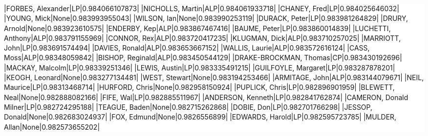 |FORBES, Alexander|LP|0.984066107873|
|NICHOLLS, Martin|ALP|0.984061933718|
|CHANEY, Fred|LP|0.984025646032|
|YOUNG, Mick|None|0.983993955043|
|WILSON, Ian|None|0.983990253119|
|DURACK, Peter|LP|0.983981264829|
|DRURY, Arnold|None|0.983923610575|
|ENDERBY, Kep|ALP|0.983867467416|
|BAUME, Peter|LP|0.983860014839|
|LUCHETTI, Anthony|ALP|0.983791155969|
|CONNOR, Rex|ALP|0.983720417235|
|KLUGMAN, Dick|ALP|0.983710257025|
|MARRIOTT, John|LP|0.983691574494|
|DAVIES, Ronald|ALP|0.983653667152|
|WALLIS, Laurie|ALP|0.983572616124|
|CASS, Moss|ALP|0.98348059842|
|BISHOP, Reginald|ALP|0.983450544129|
|DRAKE-BROCKMAN, Thomas|CP|0.983430192696|
|MACKAY, Malcolm|LP|0.98339251346|
|LEWIS, Austin|LP|0.983335491215|
|GUILFOYLE, Margaret|LP|0.983287878201|
|KEOGH, Leonard|None|0.983277134481|
|WEST, Stewart|None|0.983194253466|
|ARMITAGE, John|ALP|0.983144079671|
|NEIL, Maurice|LP|0.98313468714|
|HURFORD, Chris|None|0.982958150924|
|PUPLICK, Chris|LP|0.982896901959|
|BLEWETT, Neal|None|0.982888082166|
|FIFE, Wal|LP|0.982885511967|
|ANDERSON, Kenneth|LP|0.982841762874|
|CAMERON, Donald Milner|LP|0.982724295188|
|TEAGUE, Baden|None|0.982715262868|
|DOBIE, Don|LP|0.982701766298|
|JESSOP, Donald|None|0.982683024937|
|FOX, Edmund|None|0.9826556899|
|EDWARDS, Harold|LP|0.982595723785|
|MULDER, Allan|None|0.982573655202|